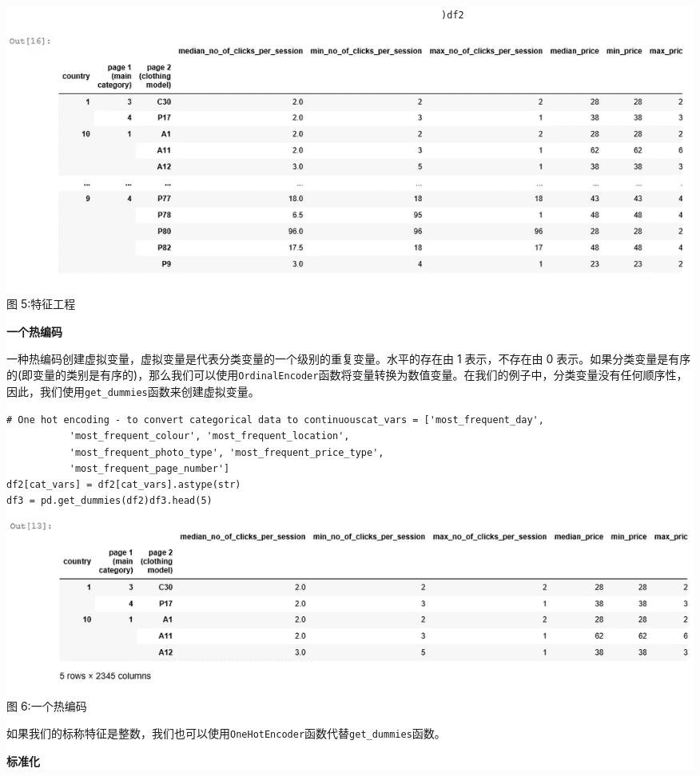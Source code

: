 ```
                                                                            )df2
```

![](img/21b2750d48b2557afd1dd8fc930273ba.png)

图 5:特征工程

**一个热编码**

一种热编码创建虚拟变量，虚拟变量是代表分类变量的一个级别的重复变量。水平的存在由 1 表示，不存在由 0 表示。如果分类变量是有序的(即变量的类别是有序的)，那么我们可以使用`OrdinalEncoder`函数将变量转换为数值变量。在我们的例子中，分类变量没有任何顺序性，因此，我们使用`get_dummies`函数来创建虚拟变量。

```
# One hot encoding - to convert categorical data to continuouscat_vars = ['most_frequent_day',
           'most_frequent_colour', 'most_frequent_location',
           'most_frequent_photo_type', 'most_frequent_price_type',
           'most_frequent_page_number']
df2[cat_vars] = df2[cat_vars].astype(str)
df3 = pd.get_dummies(df2)df3.head(5)
```

![](img/aa825aee9c5c8140cd71fa62a4edfa0e.png)

图 6:一个热编码

如果我们的标称特征是整数，我们也可以使用`OneHotEncoder`函数代替`get_dummies`函数。

**标准化**
